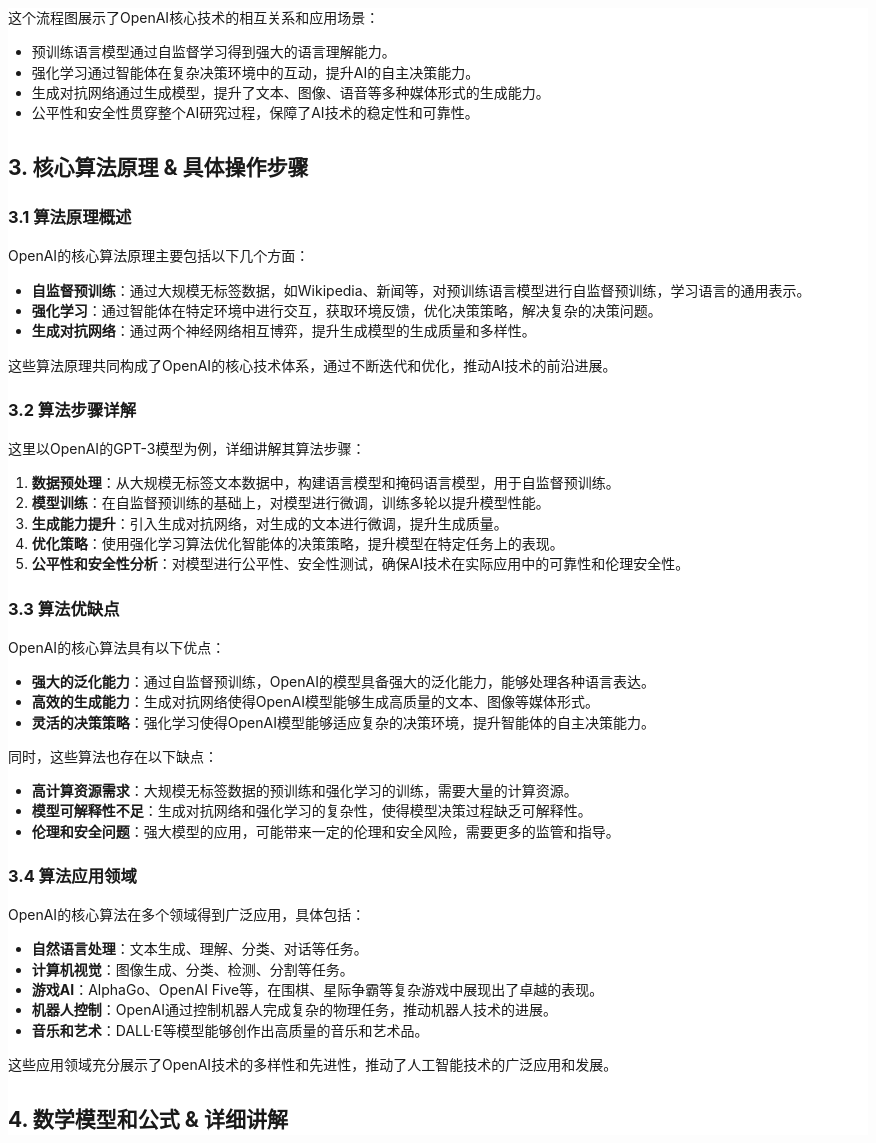 这个流程图展示了OpenAI核心技术的相互关系和应用场景：

- 预训练语言模型通过自监督学习得到强大的语言理解能力。
- 强化学习通过智能体在复杂决策环境中的互动，提升AI的自主决策能力。
- 生成对抗网络通过生成模型，提升了文本、图像、语音等多种媒体形式的生成能力。
- 公平性和安全性贯穿整个AI研究过程，保障了AI技术的稳定性和可靠性。

## 3. 核心算法原理 & 具体操作步骤

### 3.1 算法原理概述

OpenAI的核心算法原理主要包括以下几个方面：

- **自监督预训练**：通过大规模无标签数据，如Wikipedia、新闻等，对预训练语言模型进行自监督预训练，学习语言的通用表示。
- **强化学习**：通过智能体在特定环境中进行交互，获取环境反馈，优化决策策略，解决复杂的决策问题。
- **生成对抗网络**：通过两个神经网络相互博弈，提升生成模型的生成质量和多样性。

这些算法原理共同构成了OpenAI的核心技术体系，通过不断迭代和优化，推动AI技术的前沿进展。

### 3.2 算法步骤详解

这里以OpenAI的GPT-3模型为例，详细讲解其算法步骤：

1. **数据预处理**：从大规模无标签文本数据中，构建语言模型和掩码语言模型，用于自监督预训练。
2. **模型训练**：在自监督预训练的基础上，对模型进行微调，训练多轮以提升模型性能。
3. **生成能力提升**：引入生成对抗网络，对生成的文本进行微调，提升生成质量。
4. **优化策略**：使用强化学习算法优化智能体的决策策略，提升模型在特定任务上的表现。
5. **公平性和安全性分析**：对模型进行公平性、安全性测试，确保AI技术在实际应用中的可靠性和伦理安全性。

### 3.3 算法优缺点

OpenAI的核心算法具有以下优点：

- **强大的泛化能力**：通过自监督预训练，OpenAI的模型具备强大的泛化能力，能够处理各种语言表达。
- **高效的生成能力**：生成对抗网络使得OpenAI模型能够生成高质量的文本、图像等媒体形式。
- **灵活的决策策略**：强化学习使得OpenAI模型能够适应复杂的决策环境，提升智能体的自主决策能力。

同时，这些算法也存在以下缺点：

- **高计算资源需求**：大规模无标签数据的预训练和强化学习的训练，需要大量的计算资源。
- **模型可解释性不足**：生成对抗网络和强化学习的复杂性，使得模型决策过程缺乏可解释性。
- **伦理和安全问题**：强大模型的应用，可能带来一定的伦理和安全风险，需要更多的监管和指导。

### 3.4 算法应用领域

OpenAI的核心算法在多个领域得到广泛应用，具体包括：

- **自然语言处理**：文本生成、理解、分类、对话等任务。
- **计算机视觉**：图像生成、分类、检测、分割等任务。
- **游戏AI**：AlphaGo、OpenAI Five等，在围棋、星际争霸等复杂游戏中展现出了卓越的表现。
- **机器人控制**：OpenAI通过控制机器人完成复杂的物理任务，推动机器人技术的进展。
- **音乐和艺术**：DALL·E等模型能够创作出高质量的音乐和艺术品。

这些应用领域充分展示了OpenAI技术的多样性和先进性，推动了人工智能技术的广泛应用和发展。

## 4. 数学模型和公式 & 详细讲解
